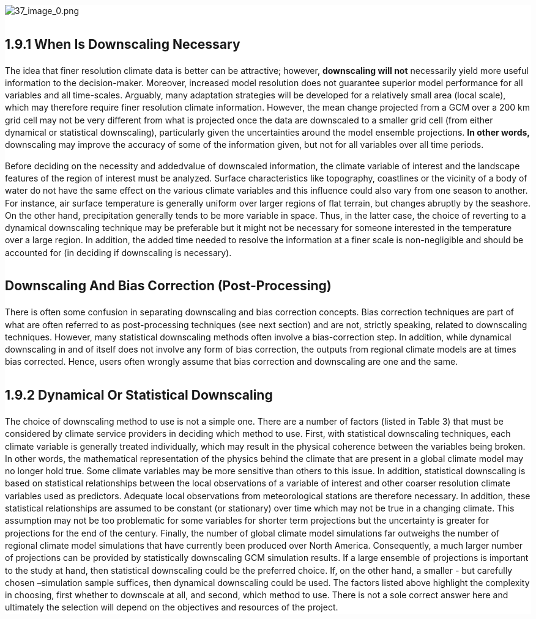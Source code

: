 ![37_image_0.png](37_image_0.png)

## 1.9.1 When Is Downscaling Necessary

The idea that finer resolution climate data is better can be attractive; however, **downscaling will not** necessarily yield more useful information to the decision-maker. Moreover, increased model resolution does not guarantee superior model performance for all variables and all time-scales. Arguably, many adaptation strategies will be developed for a relatively small area (local scale), which may therefore require finer resolution climate information. However, the mean change projected from a GCM over a 200 km grid cell may not be very different from what is projected once the data are downscaled to a smaller grid cell 
(from either dynamical or statistical downscaling), 
particularly given the uncertainties around the model ensemble projections. **In other words,** downscaling may improve the accuracy of some of the information given, but not for all variables over all time periods.

Before deciding on the necessity and addedvalue of downscaled information, the climate variable of interest and the landscape features of the region of interest must be analyzed. Surface characteristics like topography, coastlines or the vicinity of a body of water do not have the same effect on the various climate variables and this influence could also vary from one season to another. For instance, air surface temperature is generally uniform over larger regions of flat terrain, but changes abruptly by the seashore. On the other hand, precipitation generally tends to be more variable in space. Thus, in the latter case, the choice of reverting to a dynamical downscaling technique may be preferable but it might not be necessary for someone interested in the temperature over a large region. In addition, the added time needed to resolve the information at a finer scale is non-negligible and should be accounted for (in deciding if downscaling is necessary). 

## Downscaling And Bias Correction (Post-Processing)

There is often some confusion in separating downscaling and bias correction concepts. Bias correction techniques are part of what are often referred to as post-processing techniques (see next section) and are not, strictly speaking, related to downscaling techniques. However, many statistical downscaling methods often involve a bias-correction step. In addition, while dynamical downscaling in and of itself does not involve any form of bias correction, the outputs from regional climate models are at times bias corrected. Hence, users often wrongly assume that bias correction and downscaling are one and the same. 

## 1.9.2 Dynamical Or Statistical Downscaling

The choice of downscaling method to use is not a simple one. There are a number of factors (listed in Table 3) that must be considered by climate service providers in deciding which method to use. First, with statistical downscaling techniques, each climate variable is generally treated individually, which may result in the physical coherence between the variables being broken. In other words, the mathematical representation of the physics behind the climate that are present in a global climate model may no longer hold true. Some climate variables may be more sensitive than others to this issue. In addition, statistical downscaling is based on statistical relationships between the local observations of a variable of interest and other coarser resolution climate variables used as predictors. Adequate local observations from meteorological stations are therefore necessary. In addition, these statistical relationships are assumed to be constant (or stationary) over time which may not be true in a changing climate. This assumption may not be too problematic for some variables for shorter term projections but the uncertainty is greater for projections for the end of the century. Finally, the number of global climate model simulations far outweighs the number of regional climate model simulations that have currently been produced over North America. Consequently, a much larger number of projections can be provided by statistically downscaling GCM simulation results. If a large ensemble of projections is important to the study at hand, then statistical downscaling could be the preferred choice. If, on the other hand, a smaller - 
but carefully chosen –simulation sample suffices, then dynamical downscaling could be used. The factors listed above highlight the complexity in choosing, first whether to downscale at all, and second, which method to use. There is not a sole correct answer here and ultimately the selection will depend on the objectives and resources of the project. 
